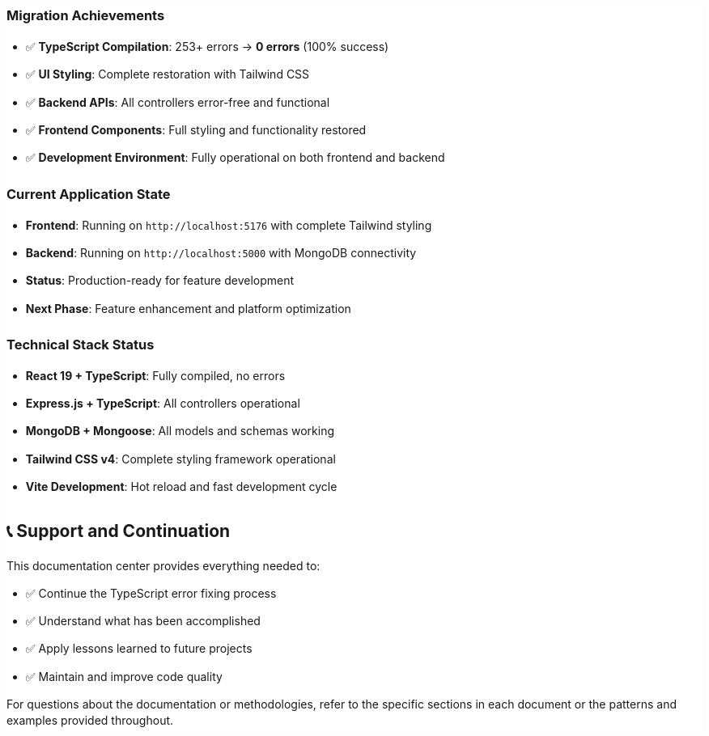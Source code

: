 ### **Migration Achievements**


- ✅ **TypeScript Compilation**: 253+ errors → **0 errors** (100% success)

- ✅ **UI Styling**: Complete restoration with Tailwind CSS

- ✅ **Backend APIs**: All controllers error-free and functional

- ✅ **Frontend Components**: Full styling and functionality restored

- ✅ **Development Environment**: Fully operational on both frontend and backend

### **Current Application State**


- **Frontend**: Running on `http://localhost:5176` with complete Tailwind styling

- **Backend**: Running on `http://localhost:5000` with MongoDB connectivity

- **Status**: Production-ready for feature development

- **Next Phase**: Feature enhancement and platform optimization

### **Technical Stack Status**


- **React 19 + TypeScript**: Fully compiled, no errors

- **Express.js + TypeScript**: All controllers operational

- **MongoDB + Mongoose**: All models and schemas working

- **Tailwind CSS v4**: Complete styling framework operational

- **Vite Development**: Hot reload and fast development cycle

## 📞 Support and Continuation

This documentation center provides everything needed to:

- ✅ Continue the TypeScript error fixing process

- ✅ Understand what has been accomplished

- ✅ Apply lessons learned to future projects

- ✅ Maintain and improve code quality

For questions about the documentation or methodologies, refer to the specific sections in each document or the patterns and examples provided throughout.
